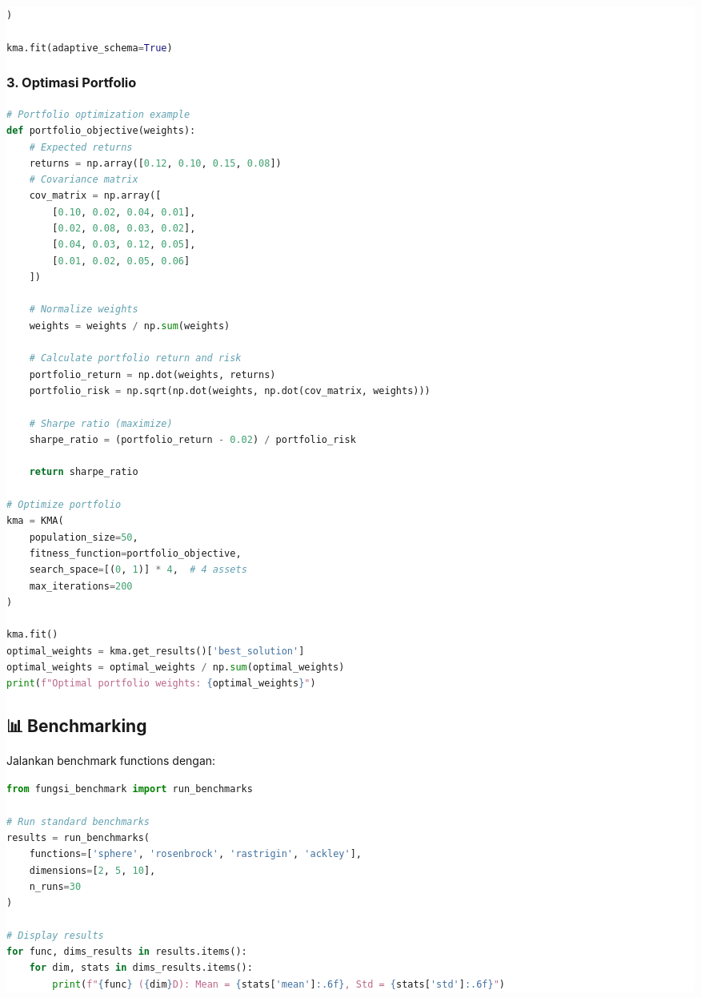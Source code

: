```python
)

kma.fit(adaptive_schema=True)
```

### 3. Optimasi Portfolio

```python
# Portfolio optimization example
def portfolio_objective(weights):
    # Expected returns
    returns = np.array([0.12, 0.10, 0.15, 0.08])
    # Covariance matrix
    cov_matrix = np.array([
        [0.10, 0.02, 0.04, 0.01],
        [0.02, 0.08, 0.03, 0.02],
        [0.04, 0.03, 0.12, 0.05],
        [0.01, 0.02, 0.05, 0.06]
    ])
    
    # Normalize weights
    weights = weights / np.sum(weights)
    
    # Calculate portfolio return and risk
    portfolio_return = np.dot(weights, returns)
    portfolio_risk = np.sqrt(np.dot(weights, np.dot(cov_matrix, weights)))
    
    # Sharpe ratio (maximize)
    sharpe_ratio = (portfolio_return - 0.02) / portfolio_risk
    
    return sharpe_ratio

# Optimize portfolio
kma = KMA(
    population_size=50,
    fitness_function=portfolio_objective,
    search_space=[(0, 1)] * 4,  # 4 assets
    max_iterations=200
)

kma.fit()
optimal_weights = kma.get_results()['best_solution']
optimal_weights = optimal_weights / np.sum(optimal_weights)
print(f"Optimal portfolio weights: {optimal_weights}")
```

## 📊 Benchmarking

Jalankan benchmark functions dengan:

```python
from fungsi_benchmark import run_benchmarks

# Run standard benchmarks
results = run_benchmarks(
    functions=['sphere', 'rosenbrock', 'rastrigin', 'ackley'],
    dimensions=[2, 5, 10],
    n_runs=30
)

# Display results
for func, dims_results in results.items():
    for dim, stats in dims_results.items():
        print(f"{func} ({dim}D): Mean = {stats['mean']:.6f}, Std = {stats['std']:.6f}")
```